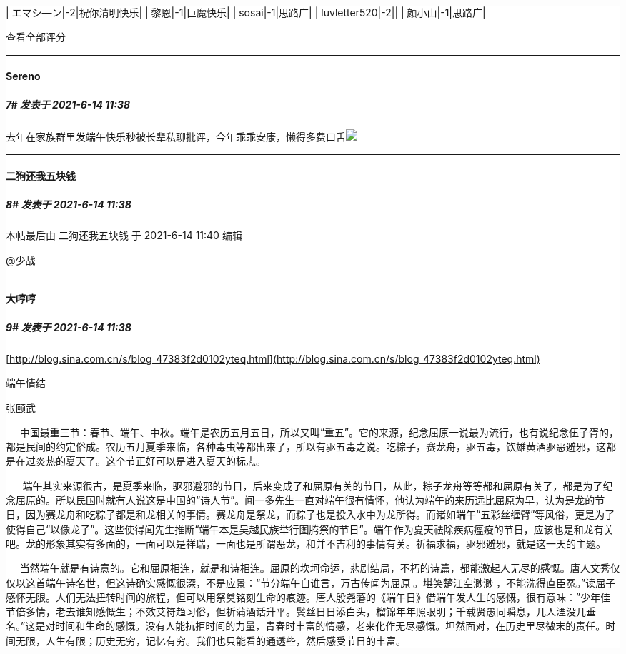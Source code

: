 | エマシ—ン|-2|祝你清明快乐|
| 黎恩|-1|巨魔快乐|
| sosai|-1|思路广|
| luvletter520|-2||
| 颜小山|-1|思路广|


查看全部评分


*****

####  Sereno  
##### 7#       发表于 2021-6-14 11:38


去年在家族群里发端午快乐秒被长辈私聊批评，今年乖乖安康，懒得多费口舌<img src="https://static.saraba1st.com/image/smiley/face2017/017.png" referrerpolicy="no-referrer">


*****

####  二狗还我五块钱  
##### 8#       发表于 2021-6-14 11:38


 本帖最后由 二狗还我五块钱 于 2021-6-14 11:40 编辑 

@少战


*****

####  大哼哼  
##### 9#       发表于 2021-6-14 11:38


[http://blog.sina.com.cn/s/blog_47383f2d0102yteq.html](http://blog.sina.com.cn/s/blog_47383f2d0102yteq.html)


端午情结

张颐武


     中国最重三节：春节、端午、中秋。端午是农历五月五日，所以又叫“重五”。它的来源，纪念屈原一说最为流行，也有说纪念伍子胥的，都是民间的约定俗成。农历五月夏季来临，各种毒虫等都出来了，所以有驱五毒之说。吃粽子，赛龙舟，驱五毒，饮雄黄酒驱恶避邪，这都是在过炎热的夏天了。这个节正好可以是进入夏天的标志。

      端午其实来源很古，是夏季来临，驱邪避邪的节日，后来变成了和屈原有关的节日，从此，粽子龙舟等等都和屈原有关了，都是为了纪念屈原的。所以民国时就有人说这是中国的“诗人节”。闻一多先生一直对端午很有情怀，他认为端午的来历远比屈原为早，认为是龙的节日，因为赛龙舟和吃粽子都是和龙相关的事情。赛龙舟是祭龙，而粽子也是投入水中为龙所得。而诸如端午“五彩丝缠臂”等风俗，更是为了使得自己“以像龙子”。这些使得闻先生推断“端午本是吴越民族举行图腾祭的节日”。端午作为夏天祛除疾病瘟疫的节日，应该也是和龙有关吧。龙的形象其实有多面的，一面可以是祥瑞，一面也是所谓恶龙，和并不吉利的事情有关。祈福求福，驱邪避邪，就是这一天的主题。

     当然端午就是有诗意的。它和屈原相连，就是和诗相连。屈原的坎坷命运，悲剧结局，不朽的诗篇，都能激起人无尽的感慨。唐人文秀仅仅以这首端午诗名世，但这诗确实感慨很深，不是应景：“节分端午自谁言，万古传闻为屈原 。堪笑楚江空渺渺 ，不能洗得直臣冤。”读屈子感怀无限。人们无法扭转时间的旅程，但可以用祭奠铭刻生命的痕迹。唐人殷尧藩的《端午日》借端午发人生的感慨，很有意味：”少年佳节倍多情，老去谁知感慨生；不效艾符趋习俗，但祈蒲酒话升平。鬓丝日日添白头，榴锦年年照眼明；千载贤愚同瞬息，几人湮没几垂名。”这是对时间和生命的感慨。没有人能抗拒时间的力量，青春时丰富的情感，老来化作无尽感慨。坦然面对，在历史里尽微末的责任。时间无限，人生有限；历史无穷，记忆有穷。我们也只能看的通透些，然后感受节日的丰富。
